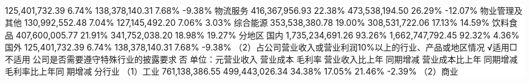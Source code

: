 125,401,732.39
6.74%
138,378,140.31
7.68%
-9.38%
物流服务
416,367,956.93
22.38%
473,538,194.50
26.29%
-12.07%
物业管理及其他
130,992,552.48
7.04%
127,145,492.20
7.06%
3.03%
综合能源
353,538,380.78
19.00%
308,531,722.06
17.13%
14.59%
饮料食品
407,600,005.77
21.91%
341,752,038.20
18.98%
19.27%
分地区
国内
1,735,234,691.26
93.26%
1,662,747,792.45
92.32%
4.36%
国外
125,401,732.39
6.74%
138,378,140.31
7.68%
-9.38%
（2）占公司营业收入或营业利润10%以上的行业、产品或地区情况
√适用□不适用
公司是否需要遵守特殊行业的披露要求
否
单位：元营业收入
营业成本
毛利率
营业收入比上年
同期增减
营业成本比上年
同期增减
毛利率比上年同
期增减
分行业
（1）工业
761,138,386.55
499,443,026.34
34.38%
17.05%
21.46%
-2.39%
（2）商业